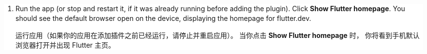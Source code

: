 1. Run the app (or stop and restart it, if it was already running
   before adding the plugin). Click **Show Flutter homepage**.
   You should see the default browser open on the device,
   displaying the homepage for flutter.dev.

   运行应用（如果你的应用在添加插件之前已经运行，请停止并重启应用）。
   当你点击 **Show Flutter homepage** 时，
   你将看到手机默认浏览器打开并出现 Flutter 主页。
   

[Adding assets and images]: /docs/development/ui/assets-and-images
[Android plugins]: {{site.pub}}/flutter/packages?platform=android
[`battery`]: {{site.pub-pkg}}/battery
[*caret syntax*]: {{site.dart-site}}/tools/pub/dependencies#caret-syntax
[CocoaPods]: https://guides.cocoapods.org/syntax/podspec.html#dependency
[`css_colors`]: {{site.pub-pkg}}/css_colors
[css_colors example]: #css-example
[write a custom package]: /docs/development/packages-and-plugins/developing-packages
[developing packages]: /docs/development/packages-and-plugins/developing-packages
[`fluro`]: {{site.pub-pkg}}/fluro
[Flutter Favorites]: {{site.pub}}/flutter/favorites
[Flutter Favorites program]: /docs/development/packages-and-plugins/favorites
[Flutter landing page]: {{site.pub}}/flutter
[FlutterFire]: {{site.github}}/flutter/plugins/blob/master/FlutterFire.md
[Gradle modules]: https://docs.gradle.org/current/userguide/declaring_dependencies.html
[`http`]: /docs/cookbook/networking/fetch-data
[Installing tab]: {{site.pub-pkg}}/css_colors/install
[iOS plugins]: {{site.pub}}/flutter/packages?platform=ios
[lockfile]: {{site.dart-site}}/tools/pub/glossary#lockfile
[Package dependencies]: {{site.dart-site}}/tools/pub/dependencies
[package versioning guide]: {{site.dart-site}}/tools/pub/versioning
[pub.dev]: {{site.pub}}
[`url_launcher`]: {{site.pub-pkg}}/url_launcher
[`url_launcher` versions]: {{site.pub-pkg}}/url_launcher/versions
[version ranges]: {{site.dart-site}}/tools/pub/dependencies#version-constraints
[web plugins]: {{site.pub}}/flutter/packages?platform=web


[Gradle modules]: https://docs.gradle.org/current/userguide/introduction_dependency_management.html